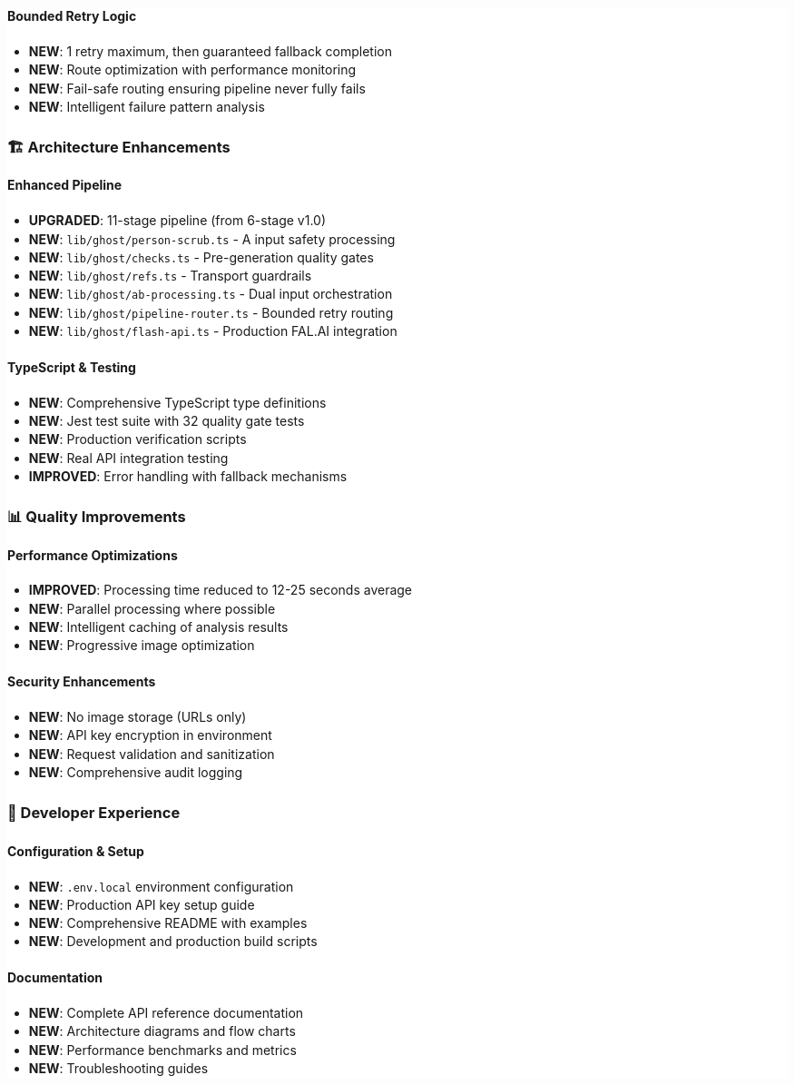 #### Bounded Retry Logic
- **NEW**: 1 retry maximum, then guaranteed fallback completion
- **NEW**: Route optimization with performance monitoring
- **NEW**: Fail-safe routing ensuring pipeline never fully fails
- **NEW**: Intelligent failure pattern analysis

### 🏗️ Architecture Enhancements

#### Enhanced Pipeline
- **UPGRADED**: 11-stage pipeline (from 6-stage v1.0)
- **NEW**: `lib/ghost/person-scrub.ts` - A input safety processing
- **NEW**: `lib/ghost/checks.ts` - Pre-generation quality gates
- **NEW**: `lib/ghost/refs.ts` - Transport guardrails
- **NEW**: `lib/ghost/ab-processing.ts` - Dual input orchestration
- **NEW**: `lib/ghost/pipeline-router.ts` - Bounded retry routing
- **NEW**: `lib/ghost/flash-api.ts` - Production FAL.AI integration

#### TypeScript & Testing
- **NEW**: Comprehensive TypeScript type definitions
- **NEW**: Jest test suite with 32 quality gate tests
- **NEW**: Production verification scripts
- **NEW**: Real API integration testing
- **IMPROVED**: Error handling with fallback mechanisms

### 📊 Quality Improvements

#### Performance Optimizations
- **IMPROVED**: Processing time reduced to 12-25 seconds average
- **NEW**: Parallel processing where possible
- **NEW**: Intelligent caching of analysis results
- **NEW**: Progressive image optimization

#### Security Enhancements
- **NEW**: No image storage (URLs only)
- **NEW**: API key encryption in environment
- **NEW**: Request validation and sanitization
- **NEW**: Comprehensive audit logging

### 🔧 Developer Experience

#### Configuration & Setup
- **NEW**: `.env.local` environment configuration
- **NEW**: Production API key setup guide
- **NEW**: Comprehensive README with examples
- **NEW**: Development and production build scripts

#### Documentation
- **NEW**: Complete API reference documentation
- **NEW**: Architecture diagrams and flow charts
- **NEW**: Performance benchmarks and metrics
- **NEW**: Troubleshooting guides
